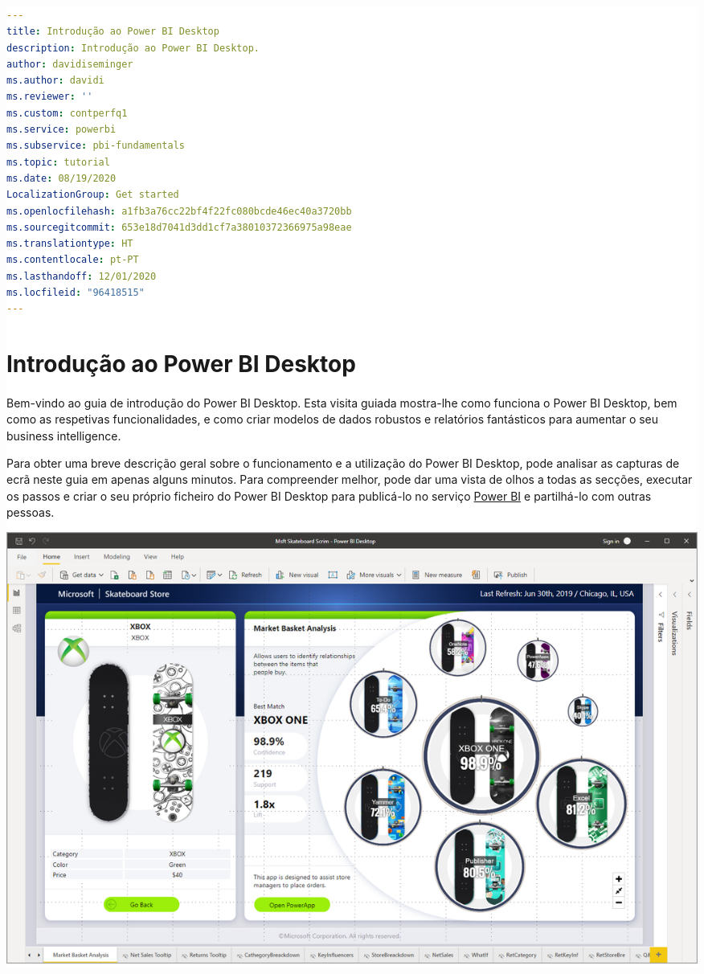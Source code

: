 ```yaml
---
title: Introdução ao Power BI Desktop
description: Introdução ao Power BI Desktop.
author: davidiseminger
ms.author: davidi
ms.reviewer: ''
ms.custom: contperfq1
ms.service: powerbi
ms.subservice: pbi-fundamentals
ms.topic: tutorial
ms.date: 08/19/2020
LocalizationGroup: Get started
ms.openlocfilehash: a1fb3a76cc22bf4f22fc080bcde46ec40a3720bb
ms.sourcegitcommit: 653e18d7041d3dd1cf7a38010372366975a98eae
ms.translationtype: HT
ms.contentlocale: pt-PT
ms.lasthandoff: 12/01/2020
ms.locfileid: "96418515"
---
```

# <a name="get-started-with-power-bi-desktop"></a>Introdução ao Power BI Desktop
Bem-vindo ao guia de introdução do Power BI Desktop. Esta visita guiada mostra-lhe como funciona o Power BI Desktop, bem como as respetivas funcionalidades, e como criar modelos de dados robustos e relatórios fantásticos para aumentar o seu business intelligence.

Para obter uma breve descrição geral sobre o funcionamento e a utilização do Power BI Desktop, pode analisar as capturas de ecrã neste guia em apenas alguns minutos. Para compreender melhor, pode dar uma vista de olhos a todas as secções, executar os passos e criar o seu próprio ficheiro do Power BI Desktop para publicá-lo no serviço [Power BI](https://app.powerbi.com/) e partilhá-lo com outras pessoas.

![Captura de ecrã a mostrar o Power BI Desktop com um item de amostra.](media/desktop-getting-started/hero-02.png)
